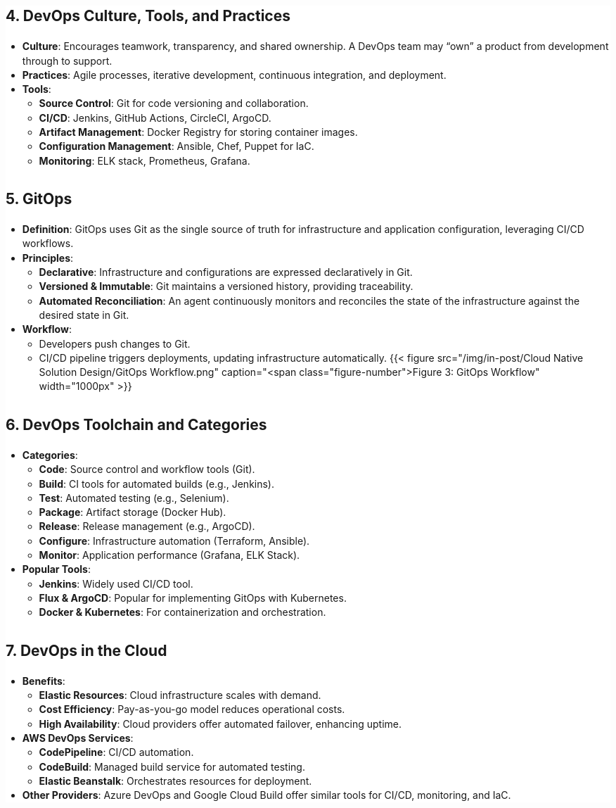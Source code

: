 ## 4. DevOps Culture, Tools, and Practices

- **Culture**: Encourages teamwork, transparency, and shared ownership. A DevOps team may “own” a product from development through to support.
- **Practices**: Agile processes, iterative development, continuous integration, and deployment.
- **Tools**:
  - **Source Control**: Git for code versioning and collaboration.
  - **CI/CD**: Jenkins, GitHub Actions, CircleCI, ArgoCD.
  - **Artifact Management**: Docker Registry for storing container images.
  - **Configuration Management**: Ansible, Chef, Puppet for IaC.
  - **Monitoring**: ELK stack, Prometheus, Grafana.

## 5. GitOps

- **Definition**: GitOps uses Git as the single source of truth for infrastructure and application configuration, leveraging CI/CD workflows.
- **Principles**:
  - **Declarative**: Infrastructure and configurations are expressed declaratively in Git.
  - **Versioned & Immutable**: Git maintains a versioned history, providing traceability.
  - **Automated Reconciliation**: An agent continuously monitors and reconciles the state of the infrastructure against the desired state in Git.
- **Workflow**:
  - Developers push changes to Git.
  - CI/CD pipeline triggers deployments, updating infrastructure automatically.
  {{< figure src="/img/in-post/Cloud Native Solution Design/GitOps Workflow.png" caption="<span class=\"figure-number\">Figure 3: </span>GitOps Workflow" width="1000px" >}}

## 6. DevOps Toolchain and Categories

- **Categories**:
  - **Code**: Source control and workflow tools (Git).
  - **Build**: CI tools for automated builds (e.g., Jenkins).
  - **Test**: Automated testing (e.g., Selenium).
  - **Package**: Artifact storage (Docker Hub).
  - **Release**: Release management (e.g., ArgoCD).
  - **Configure**: Infrastructure automation (Terraform, Ansible).
  - **Monitor**: Application performance (Grafana, ELK Stack).
- **Popular Tools**:
  - **Jenkins**: Widely used CI/CD tool.
  - **Flux & ArgoCD**: Popular for implementing GitOps with Kubernetes.
  - **Docker & Kubernetes**: For containerization and orchestration.

## 7. DevOps in the Cloud

- **Benefits**:
  - **Elastic Resources**: Cloud infrastructure scales with demand.
  - **Cost Efficiency**: Pay-as-you-go model reduces operational costs.
  - **High Availability**: Cloud providers offer automated failover, enhancing uptime.
- **AWS DevOps Services**:
  - **CodePipeline**: CI/CD automation.
  - **CodeBuild**: Managed build service for automated testing.
  - **Elastic Beanstalk**: Orchestrates resources for deployment.
- **Other Providers**: Azure DevOps and Google Cloud Build offer similar tools for CI/CD, monitoring, and IaC.
